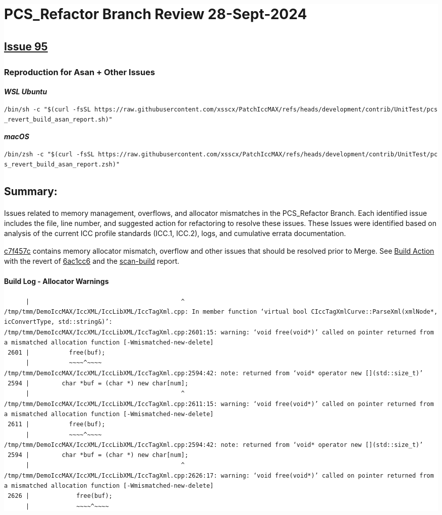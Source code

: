 # PCS_Refactor Branch Review 28-Sept-2024
## [Issue 95](https://github.com/InternationalColorConsortium/DemoIccMAX)
### Reproduction for Asan + Other Issues

***WSL Ubuntu***

```
/bin/sh -c "$(curl -fsSL https://raw.githubusercontent.com/xsscx/PatchIccMAX/refs/heads/development/contrib/UnitTest/pcs_revert_build_asan_report.sh)" 
```

***macOS***

```
/bin/zsh -c "$(curl -fsSL https://raw.githubusercontent.com/xsscx/PatchIccMAX/refs/heads/development/contrib/UnitTest/pcs_revert_build_asan_report.zsh)" 
```

## Summary:
Issues related to memory management, overflows, and allocator mismatches in the PCS_Refactor Branch. Each identified issue includes the file, line number, and suggested action for refactoring to resolve these issues. These Issues were identified based on analysis of the current ICC profile standards (ICC.1, ICC.2), logs, and cumulative errata documentation.

[c7f457c](https://github.com/InternationalColorConsortium/DemoIccMAX/commit/e7fa1434efdcbfa26bdeeeed0d83b72f1c7f457c) contains memory allocator mismatch, overflow and other issues that should be resolved prior to Merge. See [Build Action](https://github.com/xsscx/DemoIccMAX/actions/runs/11079099338) with the revert of [6ac1cc6](https://github.com/InternationalColorConsortium/DemoIccMAX/commit/b90ac3933da99179df26351c39d8d9d706ac1cc6) and the [scan-build](https://github.com/xsscx/DemoIccMAX/actions/runs/11079099338/artifacts/1989745685) report.

#### Build Log - Allocator Warnings
```
      |                                          ^
/tmp/tmm/DemoIccMAX/IccXML/IccLibXML/IccTagXml.cpp: In member function ‘virtual bool CIccTagXmlCurve::ParseXml(xmlNode*, icConvertType, std::string&)’:
/tmp/tmm/DemoIccMAX/IccXML/IccLibXML/IccTagXml.cpp:2601:15: warning: ‘void free(void*)’ called on pointer returned from a mismatched allocation function [-Wmismatched-new-delete]
 2601 |           free(buf);
      |           ~~~~^~~~~
/tmp/tmm/DemoIccMAX/IccXML/IccLibXML/IccTagXml.cpp:2594:42: note: returned from ‘void* operator new [](std::size_t)’
 2594 |         char *buf = (char *) new char[num];
      |                                          ^
/tmp/tmm/DemoIccMAX/IccXML/IccLibXML/IccTagXml.cpp:2611:15: warning: ‘void free(void*)’ called on pointer returned from a mismatched allocation function [-Wmismatched-new-delete]
 2611 |           free(buf);
      |           ~~~~^~~~~
/tmp/tmm/DemoIccMAX/IccXML/IccLibXML/IccTagXml.cpp:2594:42: note: returned from ‘void* operator new [](std::size_t)’
 2594 |         char *buf = (char *) new char[num];
      |                                          ^
/tmp/tmm/DemoIccMAX/IccXML/IccLibXML/IccTagXml.cpp:2626:17: warning: ‘void free(void*)’ called on pointer returned from a mismatched allocation function [-Wmismatched-new-delete]
 2626 |             free(buf);
      |             ~~~~^~~~~
```
